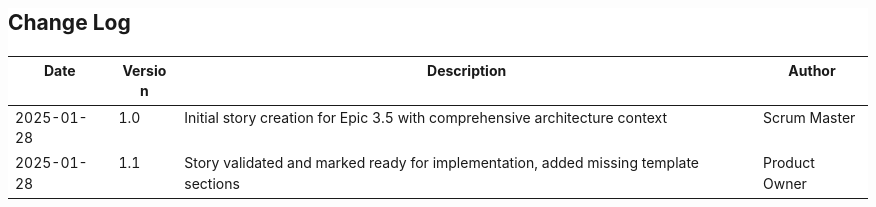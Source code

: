 ## Change Log
| Date | Version | Description | Author |
|------|---------|-------------|--------|
| 2025-01-28 | 1.0 | Initial story creation for Epic 3.5 with comprehensive architecture context | Scrum Master |
| 2025-01-28 | 1.1 | Story validated and marked ready for implementation, added missing template sections | Product Owner |
